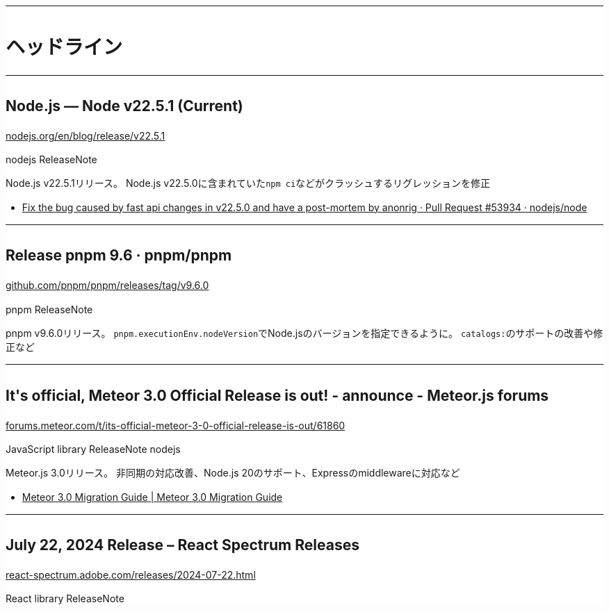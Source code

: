 ----

<h1 class="site-genre">ヘッドライン</h1>

----

## Node.js — Node v22.5.1 (Current)
[nodejs.org/en/blog/release/v22.5.1](https://nodejs.org/en/blog/release/v22.5.1 "Node.js — Node v22.5.1 (Current)")
<p class="jser-tags jser-tag-icon"><span class="jser-tag">nodejs</span> <span class="jser-tag">ReleaseNote</span></p>

Node.js v22.5.1リリース。
Node.js v22.5.0に含まれていた`npm ci`などがクラッシュするリグレッションを修正

- [Fix the bug caused by fast api changes in v22.5.0 and have a post-mortem by anonrig · Pull Request #53934 · nodejs/node](https://github.com/nodejs/node/pull/53934?hss_channel=tw-91985735 "Fix the bug caused by fast api changes in v22.5.0 and have a post-mortem by anonrig · Pull Request #53934 · nodejs/node")

----

## Release pnpm 9.6 · pnpm/pnpm
[github.com/pnpm/pnpm/releases/tag/v9.6.0](https://github.com/pnpm/pnpm/releases/tag/v9.6.0 "Release pnpm 9.6 · pnpm/pnpm")
<p class="jser-tags jser-tag-icon"><span class="jser-tag">pnpm</span> <span class="jser-tag">ReleaseNote</span></p>

pnpm v9.6.0リリース。
`pnpm.executionEnv.nodeVersion`でNode.jsのバージョンを指定できるように。
`catalogs:`のサポートの改善や修正など


----

## It&#039;s official, Meteor 3.0 Official Release is out! - announce - Meteor.js forums
[forums.meteor.com/t/its-official-meteor-3-0-official-release-is-out/61860](https://forums.meteor.com/t/its-official-meteor-3-0-official-release-is-out/61860 "It&#039;s official, Meteor 3.0 Official Release is out! - announce - Meteor.js forums")
<p class="jser-tags jser-tag-icon"><span class="jser-tag">JavaScript</span> <span class="jser-tag">library</span> <span class="jser-tag">ReleaseNote</span> <span class="jser-tag">nodejs</span></p>

Meteor.js 3.0リリース。
非同期の対応改善、Node.js 20のサポート、Expressのmiddlewareに対応など

- [Meteor 3.0 Migration Guide | Meteor 3.0 Migration Guide](https://v3-migration-docs.meteor.com/ "Meteor 3.0 Migration Guide | Meteor 3.0 Migration Guide")

----

## July 22, 2024 Release – React Spectrum Releases
[react-spectrum.adobe.com/releases/2024-07-22.html](https://react-spectrum.adobe.com/releases/2024-07-22.html "July 22, 2024 Release – React Spectrum Releases")
<p class="jser-tags jser-tag-icon"><span class="jser-tag">React</span> <span class="jser-tag">library</span> <span class="jser-tag">ReleaseNote</span></p>
